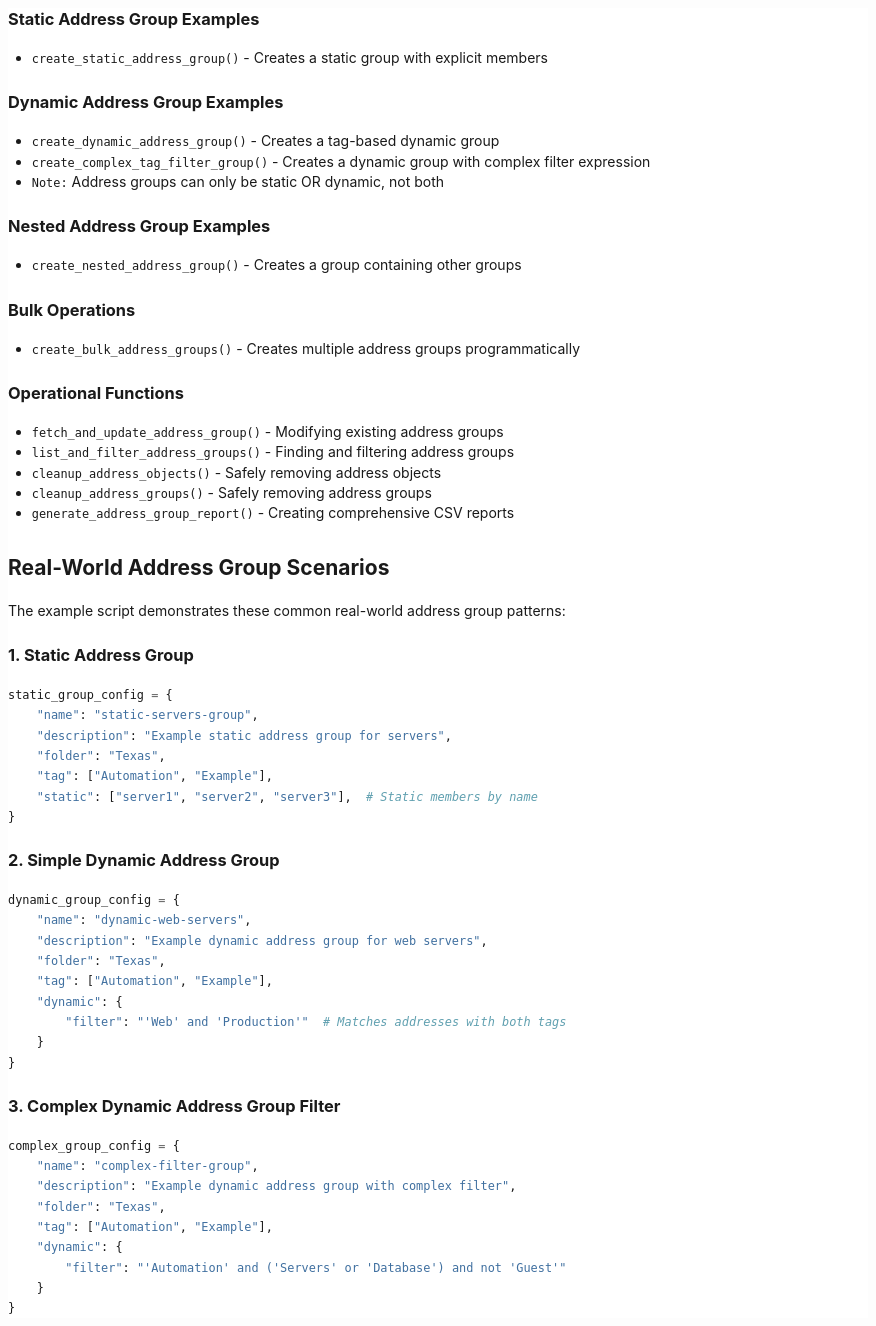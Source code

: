 ### Static Address Group Examples
- `create_static_address_group()` - Creates a static group with explicit members

### Dynamic Address Group Examples
- `create_dynamic_address_group()` - Creates a tag-based dynamic group
- `create_complex_tag_filter_group()` - Creates a dynamic group with complex filter expression
- `Note:` Address groups can only be static OR dynamic, not both

### Nested Address Group Examples
- `create_nested_address_group()` - Creates a group containing other groups

### Bulk Operations
- `create_bulk_address_groups()` - Creates multiple address groups programmatically

### Operational Functions
- `fetch_and_update_address_group()` - Modifying existing address groups
- `list_and_filter_address_groups()` - Finding and filtering address groups
- `cleanup_address_objects()` - Safely removing address objects
- `cleanup_address_groups()` - Safely removing address groups
- `generate_address_group_report()` - Creating comprehensive CSV reports

## Real-World Address Group Scenarios

The example script demonstrates these common real-world address group patterns:

### 1. Static Address Group
```python
static_group_config = {
    "name": "static-servers-group",
    "description": "Example static address group for servers",
    "folder": "Texas",
    "tag": ["Automation", "Example"],
    "static": ["server1", "server2", "server3"],  # Static members by name
}
```

### 2. Simple Dynamic Address Group
```python
dynamic_group_config = {
    "name": "dynamic-web-servers",
    "description": "Example dynamic address group for web servers",
    "folder": "Texas",
    "tag": ["Automation", "Example"],
    "dynamic": {
        "filter": "'Web' and 'Production'"  # Matches addresses with both tags
    }
}
```

### 3. Complex Dynamic Address Group Filter
```python
complex_group_config = {
    "name": "complex-filter-group",
    "description": "Example dynamic address group with complex filter",
    "folder": "Texas",
    "tag": ["Automation", "Example"],
    "dynamic": {
        "filter": "'Automation' and ('Servers' or 'Database') and not 'Guest'"
    }
}
```
